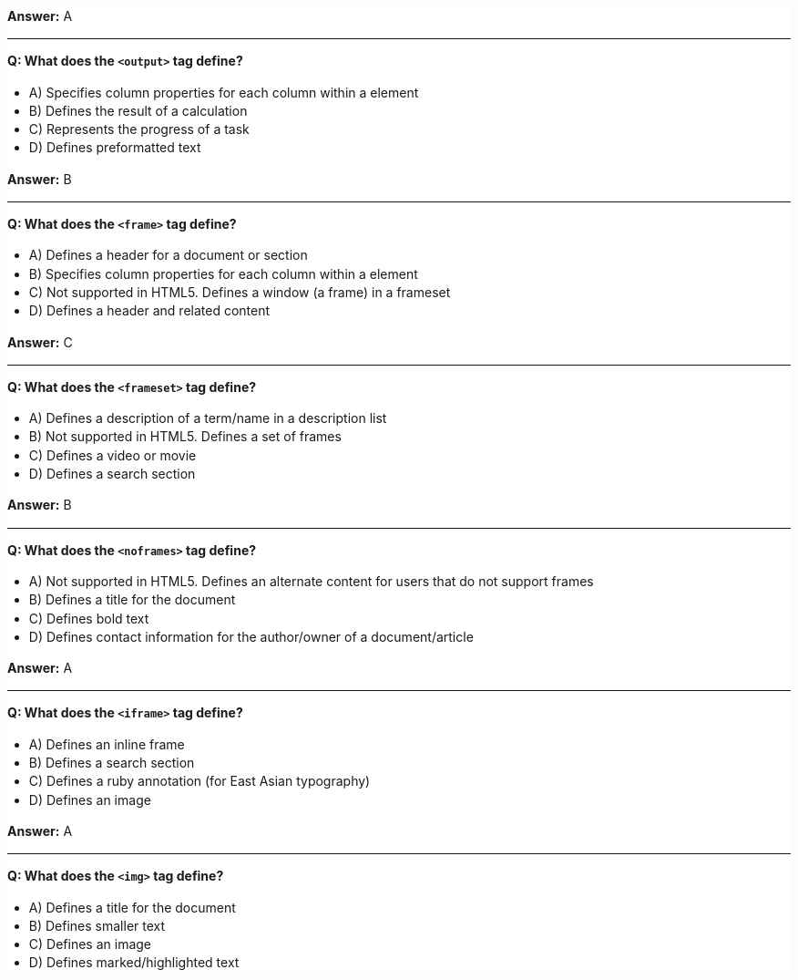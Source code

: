 **Answer:** A  

---

**Q: What does the `<output>` tag define?**  
- A) Specifies column properties for each column within a <colgroup> element  
- B) Defines the result of a calculation  
- C) Represents the progress of a task  
- D) Defines preformatted text  

**Answer:** B  

---

**Q: What does the `<frame>` tag define?**  
- A) Defines a header for a document or section  
- B) Specifies column properties for each column within a <colgroup> element  
- C) Not supported in HTML5. Defines a window (a frame) in a frameset  
- D) Defines a header and related content  

**Answer:** C  

---

**Q: What does the `<frameset>` tag define?**  
- A) Defines a description of a term/name in a description list  
- B) Not supported in HTML5. Defines a set of frames  
- C) Defines a video or movie  
- D) Defines a search section  

**Answer:** B  

---

**Q: What does the `<noframes>` tag define?**  
- A) Not supported in HTML5. Defines an alternate content for users that do not support frames  
- B) Defines a title for the document  
- C) Defines bold text  
- D) Defines contact information for the author/owner of a document/article  

**Answer:** A  

---

**Q: What does the `<iframe>` tag define?**  
- A) Defines an inline frame  
- B) Defines a search section  
- C) Defines a ruby annotation (for East Asian typography)  
- D) Defines an image  

**Answer:** A  

---

**Q: What does the `<img>` tag define?**  
- A) Defines a title for the document  
- B) Defines smaller text  
- C) Defines an image  
- D) Defines marked/highlighted text  
